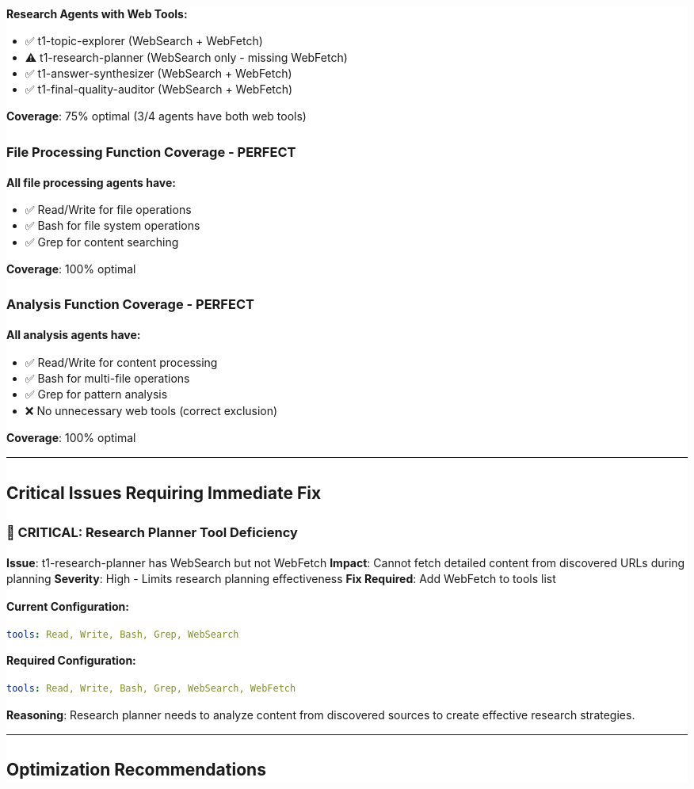 **Research Agents with Web Tools:**
- ✅ t1-topic-explorer (WebSearch + WebFetch)
- ⚠️ t1-research-planner (WebSearch only - missing WebFetch)
- ✅ t1-answer-synthesizer (WebSearch + WebFetch)
- ✅ t1-final-quality-auditor (WebSearch + WebFetch)

**Coverage**: 75% optimal (3/4 agents have both web tools)

### File Processing Function Coverage - PERFECT

**All file processing agents have:**
- ✅ Read/Write for file operations
- ✅ Bash for file system operations
- ✅ Grep for content searching

**Coverage**: 100% optimal

### Analysis Function Coverage - PERFECT

**All analysis agents have:**
- ✅ Read/Write for content processing
- ✅ Bash for multi-file operations
- ✅ Grep for pattern analysis
- ❌ No unnecessary web tools (correct exclusion)

**Coverage**: 100% optimal

---

## Critical Issues Requiring Immediate Fix

### 🚨 CRITICAL: Research Planner Tool Deficiency

**Issue**: t1-research-planner has WebSearch but not WebFetch
**Impact**: Cannot fetch detailed content from discovered URLs during planning
**Severity**: High - Limits research planning effectiveness
**Fix Required**: Add WebFetch to tools list

**Current Configuration:**
```yaml
tools: Read, Write, Bash, Grep, WebSearch
```

**Required Configuration:**
```yaml
tools: Read, Write, Bash, Grep, WebSearch, WebFetch
```

**Reasoning**: Research planner needs to analyze content from discovered sources to create effective research strategies.

---

## Optimization Recommendations

